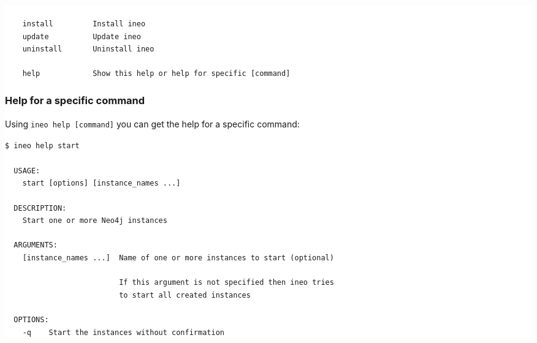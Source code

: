 ```

    install         Install ineo
    update          Update ineo
    uninstall       Uninstall ineo

    help            Show this help or help for specific [command]
```

### Help for a specific command

Using `ineo help [command]` you can get the help for a specific command:

```
$ ineo help start

  USAGE:
    start [options] [instance_names ...]

  DESCRIPTION:
    Start one or more Neo4j instances

  ARGUMENTS:
    [instance_names ...]  Name of one or more instances to start (optional)

                          If this argument is not specified then ineo tries
                          to start all created instances

  OPTIONS:
    -q    Start the instances without confirmation
```
